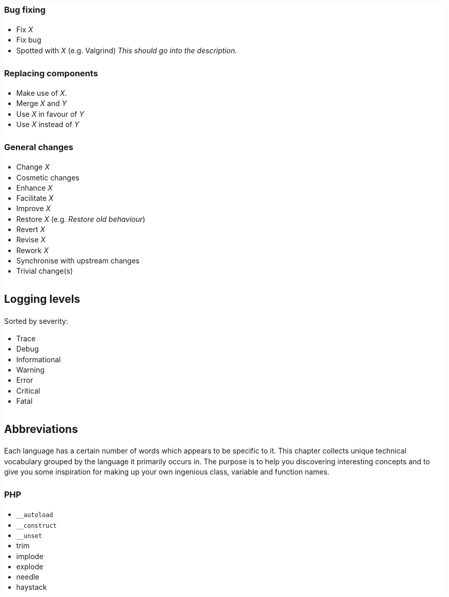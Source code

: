 ### Bug fixing
* Fix *X*
* Fix bug
* Spotted with *X* (e.g. Valgrind) *This should go into the description.*

### Replacing components
* Make use of *X*.
* Merge *X* and *Y*
* Use *X* in favour of *Y*
* Use *X* instead of *Y*

### General changes
* Change *X*
* Cosmetic changes
* Enhance *X*
* Facilitate *X*
* Improve *X*
* Restore *X* (e.g. *Restore old behaviour*)
* Revert *X*
* Revise *X*
* Rework *X*
* Synchronise with upstream changes
* Trivial change(s)

## Logging levels
Sorted by severity:

* Trace
* Debug
* Informational
* Warning
* Error
* Critical
* Fatal

## Abbreviations
Each language has a certain number of words which appears to be
specific to it. This chapter collects unique technical
vocabulary grouped by the language it primarily occurs in. The
purpose is to help you discovering interesting concepts and to give
you some inspiration for making up your own ingenious class,
variable and function names.

### PHP
* `__autoload`
* `__construct`
* `__unset`
* trim
* implode
* explode
* needle
* haystack
